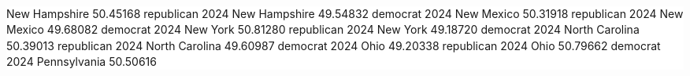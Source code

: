    <td style="text-align:left;background-color: lightblue !important;"> New Hampshire </td>
   <td style="text-align:right;background-color: lightblue !important;"> 50.45168 </td>
  </tr>
  <tr>
   <td style="text-align:left;background-color: lightpink !important;"> republican </td>
   <td style="text-align:right;background-color: lightpink !important;"> 2024 </td>
   <td style="text-align:left;background-color: lightpink !important;"> New Hampshire </td>
   <td style="text-align:right;background-color: lightpink !important;"> 49.54832 </td>
  </tr>
  <tr>
   <td style="text-align:left;background-color: lightblue !important;"> democrat </td>
   <td style="text-align:right;background-color: lightblue !important;"> 2024 </td>
   <td style="text-align:left;background-color: lightblue !important;"> New Mexico </td>
   <td style="text-align:right;background-color: lightblue !important;"> 50.31918 </td>
  </tr>
  <tr>
   <td style="text-align:left;background-color: lightpink !important;"> republican </td>
   <td style="text-align:right;background-color: lightpink !important;"> 2024 </td>
   <td style="text-align:left;background-color: lightpink !important;"> New Mexico </td>
   <td style="text-align:right;background-color: lightpink !important;"> 49.68082 </td>
  </tr>
  <tr>
   <td style="text-align:left;background-color: lightblue !important;"> democrat </td>
   <td style="text-align:right;background-color: lightblue !important;"> 2024 </td>
   <td style="text-align:left;background-color: lightblue !important;"> New York </td>
   <td style="text-align:right;background-color: lightblue !important;"> 50.81280 </td>
  </tr>
  <tr>
   <td style="text-align:left;background-color: lightpink !important;"> republican </td>
   <td style="text-align:right;background-color: lightpink !important;"> 2024 </td>
   <td style="text-align:left;background-color: lightpink !important;"> New York </td>
   <td style="text-align:right;background-color: lightpink !important;"> 49.18720 </td>
  </tr>
  <tr>
   <td style="text-align:left;background-color: lightblue !important;"> democrat </td>
   <td style="text-align:right;background-color: lightblue !important;"> 2024 </td>
   <td style="text-align:left;background-color: lightblue !important;"> North Carolina </td>
   <td style="text-align:right;background-color: lightblue !important;"> 50.39013 </td>
  </tr>
  <tr>
   <td style="text-align:left;background-color: lightpink !important;"> republican </td>
   <td style="text-align:right;background-color: lightpink !important;"> 2024 </td>
   <td style="text-align:left;background-color: lightpink !important;"> North Carolina </td>
   <td style="text-align:right;background-color: lightpink !important;"> 49.60987 </td>
  </tr>
  <tr>
   <td style="text-align:left;background-color: lightblue !important;"> democrat </td>
   <td style="text-align:right;background-color: lightblue !important;"> 2024 </td>
   <td style="text-align:left;background-color: lightblue !important;"> Ohio </td>
   <td style="text-align:right;background-color: lightblue !important;"> 49.20338 </td>
  </tr>
  <tr>
   <td style="text-align:left;background-color: lightpink !important;"> republican </td>
   <td style="text-align:right;background-color: lightpink !important;"> 2024 </td>
   <td style="text-align:left;background-color: lightpink !important;"> Ohio </td>
   <td style="text-align:right;background-color: lightpink !important;"> 50.79662 </td>
  </tr>
  <tr>
   <td style="text-align:left;background-color: lightblue !important;"> democrat </td>
   <td style="text-align:right;background-color: lightblue !important;"> 2024 </td>
   <td style="text-align:left;background-color: lightblue !important;"> Pennsylvania </td>
   <td style="text-align:right;background-color: lightblue !important;"> 50.50616 </td>
  </tr>
  <tr>